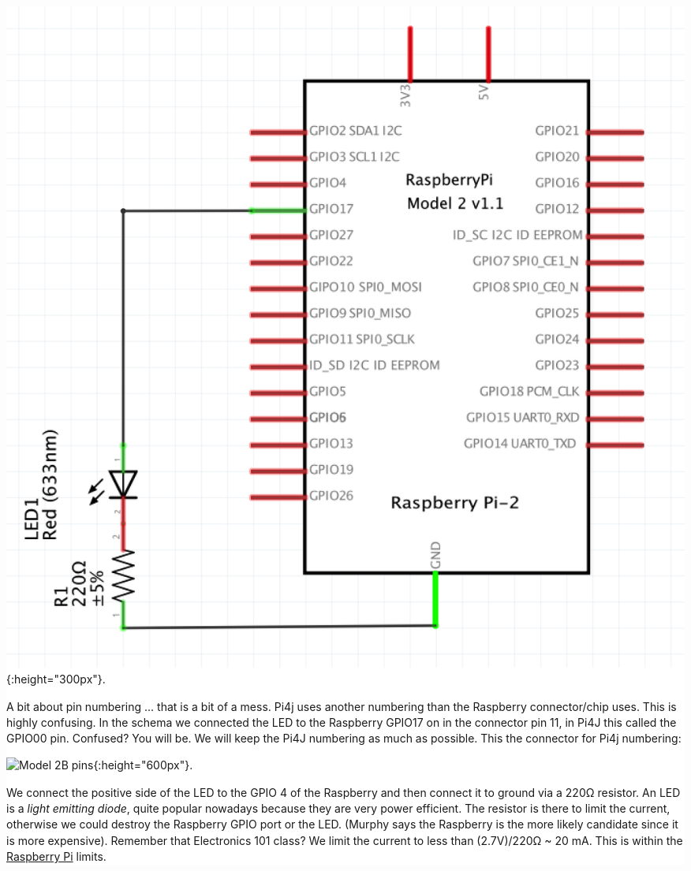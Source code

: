 ![LED Example](/img/tutorial_iot/exploring-led-schema-1.png){:height="300px"}.

A bit about pin numbering ... that is a bit of a mess. Pi4j uses another numbering than the Raspberry connector/chip uses. This is highly confusing. In the schema we connected the LED to the Raspberry GPIO17 on in the connector pin 11, in Pi4J this called the GPIO00 pin. Confused? You will be. We will keep the Pi4J numbering as much as possible. This the connector for Pi4j numbering:

![Model 2B pins](http://pi4j.com/images/j8header-2b.png){:height="600px"}.

We connect the positive side of the LED to the GPIO 4 of the Raspberry and then connect it to ground via a 220Ω resistor. An LED is a _light emitting diode_, quite popular nowadays because they are very power efficient. The resistor is there to limit the current, otherwise we could destroy the Raspberry GPIO port or the LED. (Murphy says the Raspberry is the more likely candidate since it is more expensive). Remember that Electronics 101 class? We limit the current to less than (2.7V)/220Ω ~ 20 mA. This is within the  [Raspberry Pi][gpiospec] limits.


[pi4j]: http://pi4j.com/
[wiringpi]: http://wiringpi.com/
[fritzing]: http://fritzing.org/home/
[breadboard]: http://tangentsoft.net/elec/breadboard.html
[gpiospec]: http://www.mosaic-industries.com/embedded-systems/microcontroller-projects/raspberry-pi/gpio-pin-electrical-specifications